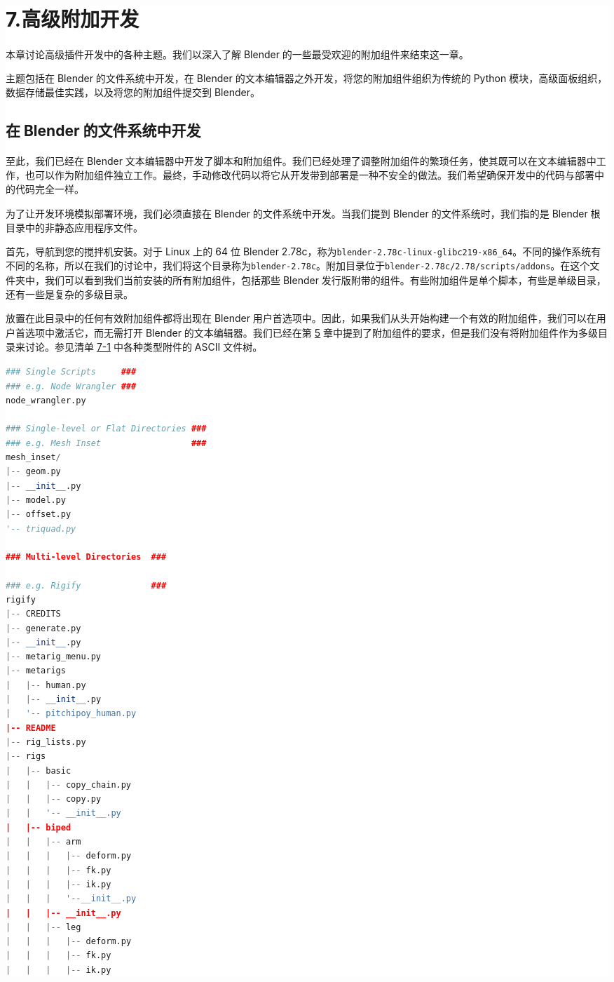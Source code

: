 # 7.高级附加开发

本章讨论高级插件开发中的各种主题。我们以深入了解 Blender 的一些最受欢迎的附加组件来结束这一章。

主题包括在 Blender 的文件系统中开发，在 Blender 的文本编辑器之外开发，将您的附加组件组织为传统的 Python 模块，高级面板组织，数据存储最佳实践，以及将您的附加组件提交到 Blender。

## 在 Blender 的文件系统中开发

至此，我们已经在 Blender 文本编辑器中开发了脚本和附加组件。我们已经处理了调整附加组件的繁琐任务，使其既可以在文本编辑器中工作，也可以作为附加组件独立工作。最终，手动修改代码以将它从开发带到部署是一种不安全的做法。我们希望确保开发中的代码与部署中的代码完全一样。

为了让开发环境模拟部署环境，我们必须直接在 Blender 的文件系统中开发。当我们提到 Blender 的文件系统时，我们指的是 Blender 根目录中的非静态应用程序文件。

首先，导航到您的搅拌机安装。对于 Linux 上的 64 位 Blender 2.78c，称为`blender-2.78c-linux-glibc219-x86_64`。不同的操作系统有不同的名称，所以在我们的讨论中，我们将这个目录称为`blender-2.78c`。附加目录位于`blender-2.78c/2.78/scripts/addons`。在这个文件夹中，我们可以看到我们当前安装的所有附加组件，包括那些 Blender 发行版附带的组件。有些附加组件是单个脚本，有些是单级目录，还有一些是复杂的多级目录。

放置在此目录中的任何有效附加组件都将出现在 Blender 用户首选项中。因此，如果我们从头开始构建一个有效的附加组件，我们可以在用户首选项中激活它，而无需打开 Blender 的文本编辑器。我们已经在第 [5](5.html) 章中提到了附加组件的要求，但是我们没有将附加组件作为多级目录来讨论。参见清单 [7-1](#Par7) 中各种类型附件的 ASCII 文件树。

```py
### Single Scripts     ###
### e.g. Node Wrangler ###
node_wrangler.py

### Single-level or Flat Directories ###
### e.g. Mesh Inset                  ###
mesh_inset/
|-- geom.py
|-- __init__.py
|-- model.py
|-- offset.py
'-- triquad.py

### Multi-level Directories  ###

### e.g. Rigify              ###
rigify
|-- CREDITS
|-- generate.py
|-- __init__.py
|-- metarig_menu.py
|-- metarigs
|   |-- human.py
|   |-- __init__.py
|   '-- pitchipoy_human.py
|-- README
|-- rig_lists.py
|-- rigs
|   |-- basic
|   |   |-- copy_chain.py
|   |   |-- copy.py
|   |   '-- __init__.py
|   |-- biped
|   |   |-- arm
|   |   |   |-- deform.py
|   |   |   |-- fk.py
|   |   |   |-- ik.py
|   |   |   '--__init__.py
|   |   |-- __init__.py
|   |   |-- leg
|   |   |   |-- deform.py
|   |   |   |-- fk.py
|   |   |   |-- ik.py
```